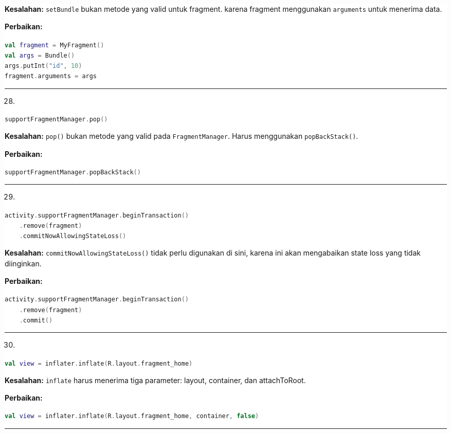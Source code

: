 **Kesalahan:** `setBundle` bukan metode yang valid untuk fragment. karena fragment menggunakan `arguments` untuk menerima data.

**Perbaikan:**

```kotlin
val fragment = MyFragment()
val args = Bundle()
args.putInt("id", 10)
fragment.arguments = args
```
---

28.

```kotlin
supportFragmentManager.pop()
```

**Kesalahan:** `pop()` bukan metode yang valid pada `FragmentManager`. Harus menggunakan `popBackStack()`.

**Perbaikan:**

```kotlin
supportFragmentManager.popBackStack()
```
---

29.

```kotlin
activity.supportFragmentManager.beginTransaction()
    .remove(fragment)
    .commitNowAllowingStateLoss()
```

**Kesalahan:** `commitNowAllowingStateLoss()` tidak perlu digunakan di sini, karena ini akan mengabaikan state loss yang tidak diinginkan.

**Perbaikan:**

```kotlin
activity.supportFragmentManager.beginTransaction()
    .remove(fragment)
    .commit()
```
---

30.

```kotlin
val view = inflater.inflate(R.layout.fragment_home)
```

**Kesalahan:** `inflate` harus menerima tiga parameter: layout, container, dan attachToRoot.

**Perbaikan:**

```kotlin
val view = inflater.inflate(R.layout.fragment_home, container, false)
```


---
